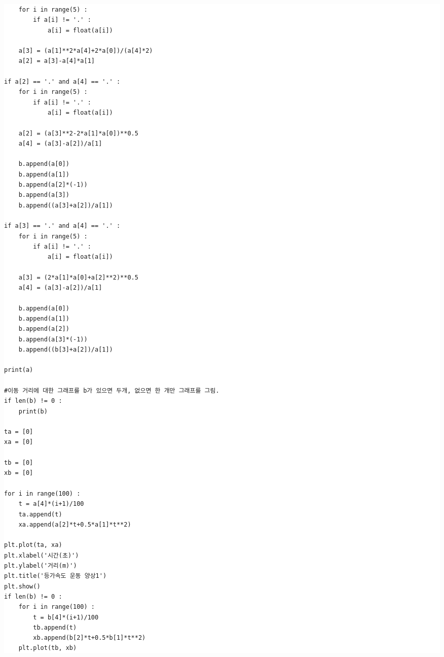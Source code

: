 ```
    for i in range(5) :
        if a[i] != '.' :
            a[i] = float(a[i])
            
    a[3] = (a[1]**2*a[4]+2*a[0])/(a[4]*2)
    a[2] = a[3]-a[4]*a[1]

if a[2] == '.' and a[4] == '.' :
    for i in range(5) :
        if a[i] != '.' :
            a[i] = float(a[i])
            
    a[2] = (a[3]**2-2*a[1]*a[0])**0.5
    a[4] = (a[3]-a[2])/a[1]

    b.append(a[0])
    b.append(a[1])
    b.append(a[2]*(-1))
    b.append(a[3])
    b.append((a[3]+a[2])/a[1])

if a[3] == '.' and a[4] == '.' :
    for i in range(5) :
        if a[i] != '.' :
            a[i] = float(a[i])
            
    a[3] = (2*a[1]*a[0]+a[2]**2)**0.5
    a[4] = (a[3]-a[2])/a[1]

    b.append(a[0])
    b.append(a[1])
    b.append(a[2])
    b.append(a[3]*(-1))
    b.append((b[3]+a[2])/a[1])
    
print(a)

#이동 거리에 대한 그래프를 b가 있으면 두개, 없으면 한 개만 그래프를 그림.
if len(b) != 0 :
    print(b)

ta = [0]
xa = [0]

tb = [0]
xb = [0]

for i in range(100) :
    t = a[4]*(i+1)/100
    ta.append(t)
    xa.append(a[2]*t+0.5*a[1]*t**2)

plt.plot(ta, xa)
plt.xlabel('시간(초)')
plt.ylabel('거리(m)')
plt.title('등가속도 운동 양상1')
plt.show()
if len(b) != 0 :
    for i in range(100) :
        t = b[4]*(i+1)/100
        tb.append(t)
        xb.append(b[2]*t+0.5*b[1]*t**2)
    plt.plot(tb, xb)
```